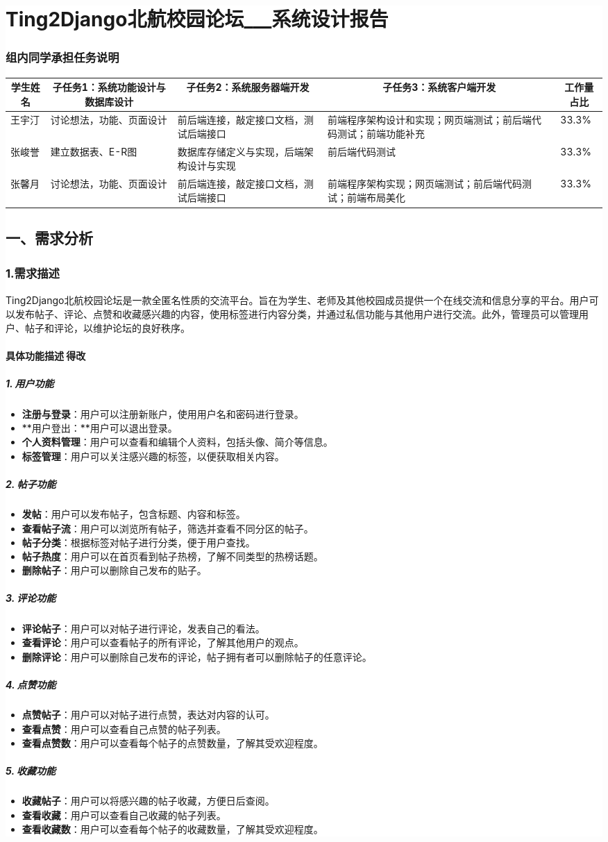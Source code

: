 
# Ting2Django北航校园论坛___系统设计报告

### 组内同学承担任务说明

| 学生姓名 | 子任务1：系统功能设计与数据库设计 | 子任务2：系统服务器端开发                | 子任务3：系统客户端开发                                      | 工作量占比 |
| -------- | --------------------------------- | ---------------------------------------- | ------------------------------------------------------------ | ---------- |
| 王宇汀   | 讨论想法，功能、页面设计          | 前后端连接，敲定接口文档，测试后端接口   | 前端程序架构设计和实现；网页端测试；前后端代码测试；前端功能补充 | 33.3%      |
| 张峻誉   | 建立数据表、E-R图                 | 数据库存储定义与实现，后端架构设计与实现 | 前后端代码测试                                               | 33.3%      |
| 张馨月   | 讨论想法，功能、页面设计          | 前后端连接，敲定接口文档，测试后端接口   | 前端程序架构实现；网页端测试；前后端代码测试；前端布局美化   | 33.3%      |



## 一、需求分析

### 1.需求描述

Ting2Django北航校园论坛是一款全匿名性质的交流平台。旨在为学生、老师及其他校园成员提供一个在线交流和信息分享的平台。用户可以发布帖子、评论、点赞和收藏感兴趣的内容，使用标签进行内容分类，并通过私信功能与其他用户进行交流。此外，管理员可以管理用户、帖子和评论，以维护论坛的良好秩序。

#### 具体功能描述 得改

##### 1. 用户功能

- **注册与登录**：用户可以注册新账户，使用用户名和密码进行登录。
- **用户登出：**用户可以退出登录。
- **个人资料管理**：用户可以查看和编辑个人资料，包括头像、简介等信息。
- **标签管理**：用户可以关注感兴趣的标签，以便获取相关内容。

##### 2. 帖子功能

- **发帖**：用户可以发布帖子，包含标题、内容和标签。
- **查看帖子流**：用户可以浏览所有帖子，筛选并查看不同分区的帖子。
- **帖子分类**：根据标签对帖子进行分类，便于用户查找。
- **帖子热度**：用户可以在首页看到帖子热榜，了解不同类型的热榜话题。
- **删除帖子**：用户可以删除自己发布的贴子。

##### 3. 评论功能

- **评论帖子**：用户可以对帖子进行评论，发表自己的看法。
- **查看评论**：用户可以查看帖子的所有评论，了解其他用户的观点。
- **删除评论**：用户可以删除自己发布的评论，帖子拥有者可以删除帖子的任意评论。

##### 4. 点赞功能

- **点赞帖子**：用户可以对帖子进行点赞，表达对内容的认可。
- **查看点赞**：用户可以查看自己点赞的帖子列表。
- **查看点赞数**：用户可以查看每个帖子的点赞数量，了解其受欢迎程度。

##### 5. 收藏功能

- **收藏帖子**：用户可以将感兴趣的帖子收藏，方便日后查阅。
- **查看收藏**：用户可以查看自己收藏的帖子列表。
- **查看收藏数**：用户可以查看每个帖子的收藏数量，了解其受欢迎程度。
